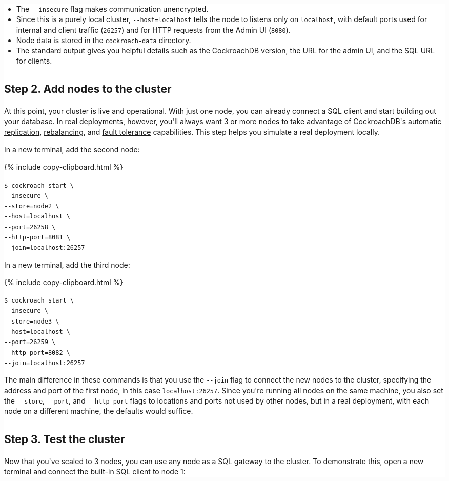 - The `--insecure` flag makes communication unencrypted.
- Since this is a purely local cluster, `--host=localhost` tells the node to listens only on `localhost`, with default ports used for internal and client traffic (`26257`) and for HTTP requests from the Admin UI (`8080`).
- Node data is stored in the `cockroach-data` directory.
- The [standard output](start-a-node.html#standard-output) gives you helpful details such as the CockroachDB version, the URL for the admin UI, and the SQL URL for clients.

## Step 2. Add nodes to the cluster

At this point, your cluster is live and operational. With just one node, you can already connect a SQL client and start building out your database. In real deployments, however, you'll always want 3 or more nodes to take advantage of CockroachDB's [automatic replication](demo-data-replication.html), [rebalancing](demo-automatic-rebalancing.html), and [fault tolerance](demo-fault-tolerance-and-recovery.html) capabilities. This step helps you simulate a real deployment locally.

In a new terminal, add the second node:

{% include copy-clipboard.html %}
~~~ shell
$ cockroach start \
--insecure \
--store=node2 \
--host=localhost \
--port=26258 \
--http-port=8081 \
--join=localhost:26257
~~~

In a new terminal, add the third node:

{% include copy-clipboard.html %}
~~~ shell
$ cockroach start \
--insecure \
--store=node3 \
--host=localhost \
--port=26259 \
--http-port=8082 \
--join=localhost:26257
~~~

The main difference in these commands is that you use the `--join` flag to connect the new nodes to the cluster, specifying the address and port of the first node, in this case `localhost:26257`. Since you're running all nodes on the same machine, you also set the `--store`, `--port`, and `--http-port` flags to locations and ports not used by other nodes, but in a real deployment, with each node on a different machine, the defaults would suffice.

## Step 3. Test the cluster

Now that you've scaled to 3 nodes, you can use any node as a SQL gateway to the cluster. To demonstrate this, open a new terminal and connect the [built-in SQL client](use-the-built-in-sql-client.html) to node 1:

